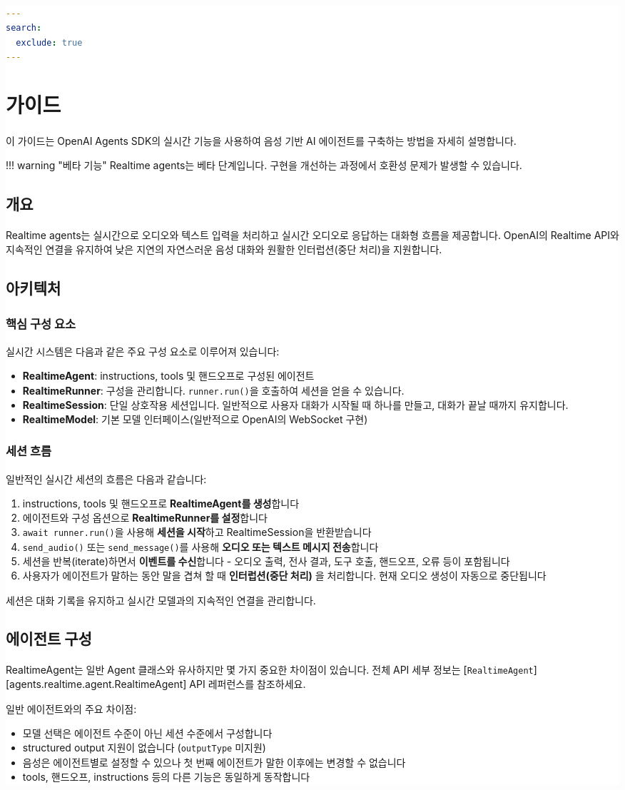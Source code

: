 ```yaml
---
search:
  exclude: true
---
```

# 가이드

이 가이드는 OpenAI Agents SDK의 실시간 기능을 사용하여 음성 기반 AI 에이전트를 구축하는 방법을 자세히 설명합니다.

!!! warning "베타 기능"
Realtime agents는 베타 단계입니다. 구현을 개선하는 과정에서 호환성 문제가 발생할 수 있습니다.

## 개요

Realtime agents는 실시간으로 오디오와 텍스트 입력을 처리하고 실시간 오디오로 응답하는 대화형 흐름을 제공합니다. OpenAI의 Realtime API와 지속적인 연결을 유지하여 낮은 지연의 자연스러운 음성 대화와 원활한 인터럽션(중단 처리)을 지원합니다.

## 아키텍처

### 핵심 구성 요소

실시간 시스템은 다음과 같은 주요 구성 요소로 이루어져 있습니다:

-   **RealtimeAgent**: instructions, tools 및 핸드오프로 구성된 에이전트
-   **RealtimeRunner**: 구성을 관리합니다. `runner.run()`을 호출하여 세션을 얻을 수 있습니다.
-   **RealtimeSession**: 단일 상호작용 세션입니다. 일반적으로 사용자 대화가 시작될 때 하나를 만들고, 대화가 끝날 때까지 유지합니다.
-   **RealtimeModel**: 기본 모델 인터페이스(일반적으로 OpenAI의 WebSocket 구현)

### 세션 흐름

일반적인 실시간 세션의 흐름은 다음과 같습니다:

1. instructions, tools 및 핸드오프로 **RealtimeAgent를 생성**합니다
2. 에이전트와 구성 옵션으로 **RealtimeRunner를 설정**합니다
3. `await runner.run()`을 사용해 **세션을 시작**하고 RealtimeSession을 반환받습니다
4. `send_audio()` 또는 `send_message()`를 사용해 **오디오 또는 텍스트 메시지 전송**합니다
5. 세션을 반복(iterate)하면서 **이벤트를 수신**합니다 - 오디오 출력, 전사 결과, 도구 호출, 핸드오프, 오류 등이 포함됩니다
6. 사용자가 에이전트가 말하는 동안 말을 겹쳐 할 때 **인터럽션(중단 처리)** 을 처리합니다. 현재 오디오 생성이 자동으로 중단됩니다

세션은 대화 기록을 유지하고 실시간 모델과의 지속적인 연결을 관리합니다.

## 에이전트 구성

RealtimeAgent는 일반 Agent 클래스와 유사하지만 몇 가지 중요한 차이점이 있습니다. 전체 API 세부 정보는 [`RealtimeAgent`][agents.realtime.agent.RealtimeAgent] API 레퍼런스를 참조하세요.

일반 에이전트와의 주요 차이점:

-   모델 선택은 에이전트 수준이 아닌 세션 수준에서 구성합니다
-   structured output 지원이 없습니다 (`outputType` 미지원)
-   음성은 에이전트별로 설정할 수 있으나 첫 번째 에이전트가 말한 이후에는 변경할 수 없습니다
-   tools, 핸드오프, instructions 등의 다른 기능은 동일하게 동작합니다
